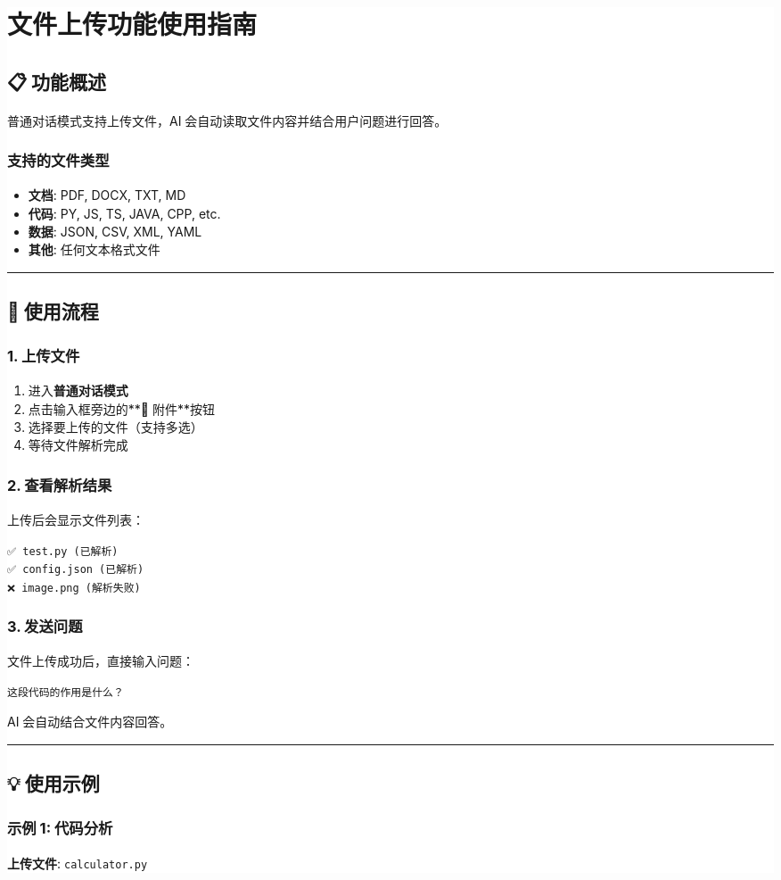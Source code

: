 # 文件上传功能使用指南

## 📋 功能概述

普通对话模式支持上传文件，AI 会自动读取文件内容并结合用户问题进行回答。

### 支持的文件类型

- **文档**: PDF, DOCX, TXT, MD
- **代码**: PY, JS, TS, JAVA, CPP, etc.
- **数据**: JSON, CSV, XML, YAML
- **其他**: 任何文本格式文件

---

## 🚀 使用流程

### 1. 上传文件

1. 进入**普通对话模式**
2. 点击输入框旁边的**📎 附件**按钮
3. 选择要上传的文件（支持多选）
4. 等待文件解析完成

### 2. 查看解析结果

上传后会显示文件列表：

```
✅ test.py (已解析)
✅ config.json (已解析)
❌ image.png (解析失败)
```

### 3. 发送问题

文件上传成功后，直接输入问题：

```
这段代码的作用是什么？
```

AI 会自动结合文件内容回答。

---

## 💡 使用示例

### 示例 1: 代码分析

**上传文件**: `calculator.py`
